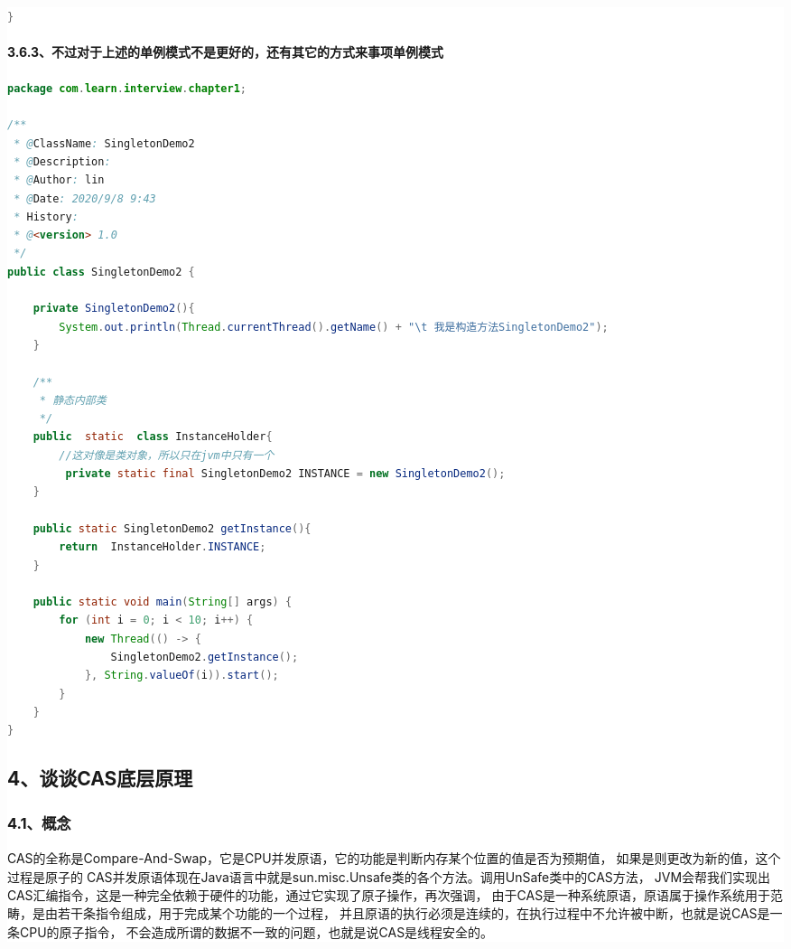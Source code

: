 ```java
}
```
#### 3.6.3、不过对于上述的单例模式不是更好的，还有其它的方式来事项单例模式

```java
package com.learn.interview.chapter1;

/**
 * @ClassName: SingletonDemo2
 * @Description:
 * @Author: lin
 * @Date: 2020/9/8 9:43
 * History:
 * @<version> 1.0
 */
public class SingletonDemo2 {

    private SingletonDemo2(){
        System.out.println(Thread.currentThread().getName() + "\t 我是构造方法SingletonDemo2");
    }

    /**
     * 静态内部类
     */
    public  static  class InstanceHolder{
        //这对像是类对象，所以只在jvm中只有一个
         private static final SingletonDemo2 INSTANCE = new SingletonDemo2();
    }

    public static SingletonDemo2 getInstance(){
        return  InstanceHolder.INSTANCE;
    }

    public static void main(String[] args) {
        for (int i = 0; i < 10; i++) {
            new Thread(() -> {
                SingletonDemo2.getInstance();
            }, String.valueOf(i)).start();
        }
    }
}
```

## 4、谈谈CAS底层原理

###   4.1、概念

  CAS的全称是Compare-And-Swap，它是CPU并发原语，它的功能是判断内存某个位置的值是否为预期值，
  如果是则更改为新的值，这个过程是原子的
  CAS并发原语体现在Java语言中就是sun.misc.Unsafe类的各个方法。调用UnSafe类中的CAS方法，
  JVM会帮我们实现出CAS汇编指令，这是一种完全依赖于硬件的功能，通过它实现了原子操作，再次强调，
  由于CAS是一种系统原语，原语属于操作系统用于范畴，是由若干条指令组成，用于完成某个功能的一个过程，
  并且原语的执行必须是连续的，在执行过程中不允许被中断，也就是说CAS是一条CPU的原子指令，
  不会造成所谓的数据不一致的问题，也就是说CAS是线程安全的。     
